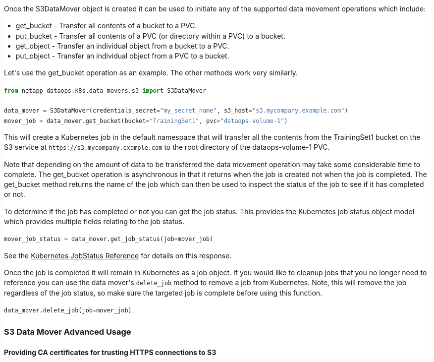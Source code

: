 Once the S3DataMover object is created it can be used to initiate any of the supported data movement operations
which include:

- get_bucket - Transfer all contents of a bucket to a PVC.
- put_bucket - Transfer all contents of a PVC (or directory within a PVC) to a bucket.
- get_object - Transfer an individual object from a bucket to a PVC.
- put_object - Transfer an individual object from a PVC to a bucket.

Let's use the get_bucket operation as an example. The other methods work very similarly.

```python
from netapp_dataops.k8s.data_movers.s3 import S3DataMover

data_mover = S3DataMover(credentials_secret="my_secret_name", s3_host="s3.mycompany.example.com")
mover_job = data_mover.get_bucket(bucket="TrainingSet1", pvc="dataops-volume-1")
```
This will create a Kubernetes job in the default namespace that will transfer all the contents from 
the TrainingSet1 bucket on the S3 service at `https://s3.mycompany.example.com` to the root directory of
the dataops-volume-1 PVC.

Note that depending on the amount of data to be transferred the data movement operation may take some 
considerable time to complete. The get_bucket operation is asynchronous in that it returns when the job
is created not when the job is completed. The get_bucket method returns the name of the job which can 
then be used to inspect the status of the job to see if it has completed or not.

To determine if the job has completed or not you can get the job status. This provides the Kubernetes
job status object model which provides multiple fields relating to the job status.

```python
mover_job_status = data_mover.get_job_status(job=mover_job)
```
See the [Kubernetes JobStatus Reference](https://kubernetes.io/docs/reference/kubernetes-api/workload-resources/job-v1/#JobStatus)
for details on this response.

Once the job is completed it will remain in Kubernetes as a job object. If you would like to cleanup
jobs that you no longer need to reference you can use the data mover's `delete_job` method to remove
a job from Kubernetes. Note, this will remove the job regardless of the job status, so make sure the 
targeted job is complete before using this function.

```python
data_mover.delete_job(job=mover_job)
```

### S3 Data Mover Advanced Usage

#### Providing CA certificates for trusting HTTPS connections to S3
